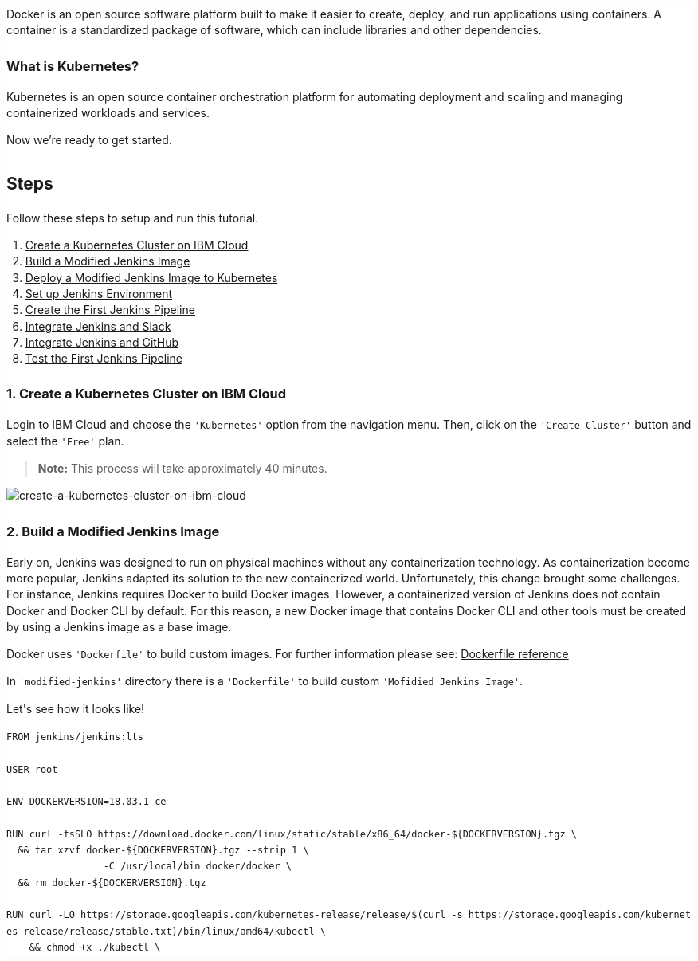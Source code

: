 Docker is an open source software platform built to make it easier to create, deploy, and run applications using containers. A container is a standardized package of software, which can include libraries and other dependencies. 

### What is Kubernetes?

Kubernetes is an open source container orchestration platform for automating deployment and scaling and managing containerized workloads and services. 

Now we’re ready to get started. 

## Steps

Follow these steps to setup and run this tutorial.

1. [Create a Kubernetes Cluster on IBM Cloud](#1-create-a-kubernetes-cluster-on-ibm-cloud)
2. [Build a Modified Jenkins Image](#2-build-a-modified-jenkins-image)
3. [Deploy a Modified Jenkins Image to Kubernetes](#3-deploy-a-modified-jenkins-image-to-kubernetes)
4. [Set up Jenkins Environment](#4-set-up-jenkins-environment)
5. [Create the First Jenkins Pipeline](#5-create-the-first-jenkins-pipeline)
6. [Integrate Jenkins and Slack](#6-integrate-jenkins-and-slack)
7. [Integrate Jenkins and GitHub](#7-integrate-jenkins-and-github)
8. [Test the First Jenkins Pipeline](#8-test-the-first-jenkins-pipeline)

### 1. Create a Kubernetes Cluster on IBM Cloud

Login to IBM Cloud and choose the `'Kubernetes'` option from the navigation menu. Then, click on the `'Create Cluster'` button and select the `'Free'` plan. 

>**Note:** This process will take approximately 40 minutes.

![create-a-kubernetes-cluster-on-ibm-cloud](./gif/create-a-kubernetes-cluster.gif "Create a Kubernetes Cluster on IBM Cloud")

### 2. Build a Modified Jenkins Image

Early on, Jenkins was designed to run on physical machines without any containerization technology. As containerization become more popular, Jenkins adapted its solution to the new containerized world. Unfortunately, this change brought some challenges. For instance, Jenkins requires Docker to build Docker images. However, a containerized version of Jenkins does not contain Docker and Docker CLI by default. For this reason, a new Docker image that contains Docker CLI and other tools must be created by using a Jenkins image as a base image.

Docker uses `'Dockerfile'` to build custom images. For further information please see: [Dockerfile reference](https://docs.docker.com/engine/reference/builder/)

In `'modified-jenkins'` directory there is a `'Dockerfile'` to build custom `'Mofidied Jenkins Image'`.

Let's see how it looks like!

```
FROM jenkins/jenkins:lts

USER root

ENV DOCKERVERSION=18.03.1-ce

RUN curl -fsSLO https://download.docker.com/linux/static/stable/x86_64/docker-${DOCKERVERSION}.tgz \
  && tar xzvf docker-${DOCKERVERSION}.tgz --strip 1 \
                 -C /usr/local/bin docker/docker \
  && rm docker-${DOCKERVERSION}.tgz

RUN curl -LO https://storage.googleapis.com/kubernetes-release/release/$(curl -s https://storage.googleapis.com/kubernetes-release/release/stable.txt)/bin/linux/amd64/kubectl \
	&& chmod +x ./kubectl \
```